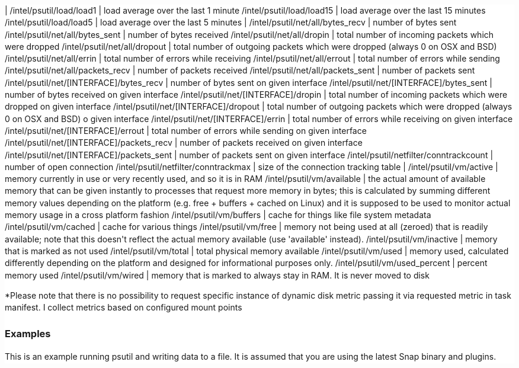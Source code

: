 |
/intel/psutil/load/load1 | load average over the last 1 minute
/intel/psutil/load/load15 | load average over the last 15 minutes
/intel/psutil/load/load5 | load average over the last 5 minutes
|
/intel/psutil/net/all/bytes_recv | number of bytes sent
/intel/psutil/net/all/bytes_sent | number of bytes received
/intel/psutil/net/all/dropin | total number of incoming packets which were dropped
/intel/psutil/net/all/dropout | total number of outgoing packets which were dropped (always 0 on OSX and BSD)
/intel/psutil/net/all/errin | total number of errors while receiving
/intel/psutil/net/all/errout | total number of errors while sending
/intel/psutil/net/all/packets_recv | number of packets received
/intel/psutil/net/all/packets_sent | number of packets sent
/intel/psutil/net/[INTERFACE]/bytes_recv | number of bytes sent on given interface
/intel/psutil/net/[INTERFACE]/bytes_sent | number of bytes received on given interface
/intel/psutil/net/[INTERFACE]/dropin | total number of incoming packets which were dropped on given interface
/intel/psutil/net/[INTERFACE]/dropout | total number of outgoing packets which were dropped (always 0 on OSX and BSD) o given interface
/intel/psutil/net/[INTERFACE]/errin | total number of errors while receiving on given interface
/intel/psutil/net/[INTERFACE]/errout | total number of errors while sending on given interface
/intel/psutil/net/[INTERFACE]/packets_recv | number of packets received on given interface
/intel/psutil/net/[INTERFACE]/packets_sent | number of packets sent on given interface
/intel/psutil/netfilter/conntrackcount | number of open connection
/intel/psutil/netfilter/conntrackmax | size of the connection tracking table
|
/intel/psutil/vm/active | memory currently in use or very recently used, and so it is in RAM
/intel/psutil/vm/available | the actual amount of available memory that can be given instantly to processes that request more memory in bytes; this is calculated by summing different memory values depending on the platform (e.g. free + buffers + cached on Linux) and it is supposed to be used to monitor actual memory usage in a cross platform fashion
/intel/psutil/vm/buffers | cache for things like file system metadata
/intel/psutil/vm/cached | cache for various things
/intel/psutil/vm/free | memory not being used at all (zeroed) that is readily available; note that this doesn't reflect the actual memory available (use 'available' instead).
/intel/psutil/vm/inactive | memory that is marked as not used
/intel/psutil/vm/total | total physical memory available
/intel/psutil/vm/used | memory used, calculated differently depending on the platform and designed for informational purposes only.
/intel/psutil/vm/used_percent | percent memory used
/intel/psutil/vm/wired | memory that is marked to always stay in RAM. It is never moved to disk

*Please note that there is no possibility to request specific instance of dynamic disk metric passing it via requested metric in task manifest. I collect metrics based on configured mount points

### Examples
This is an example running psutil and writing data to a file. It is assumed that you are using the latest Snap binary and plugins.
